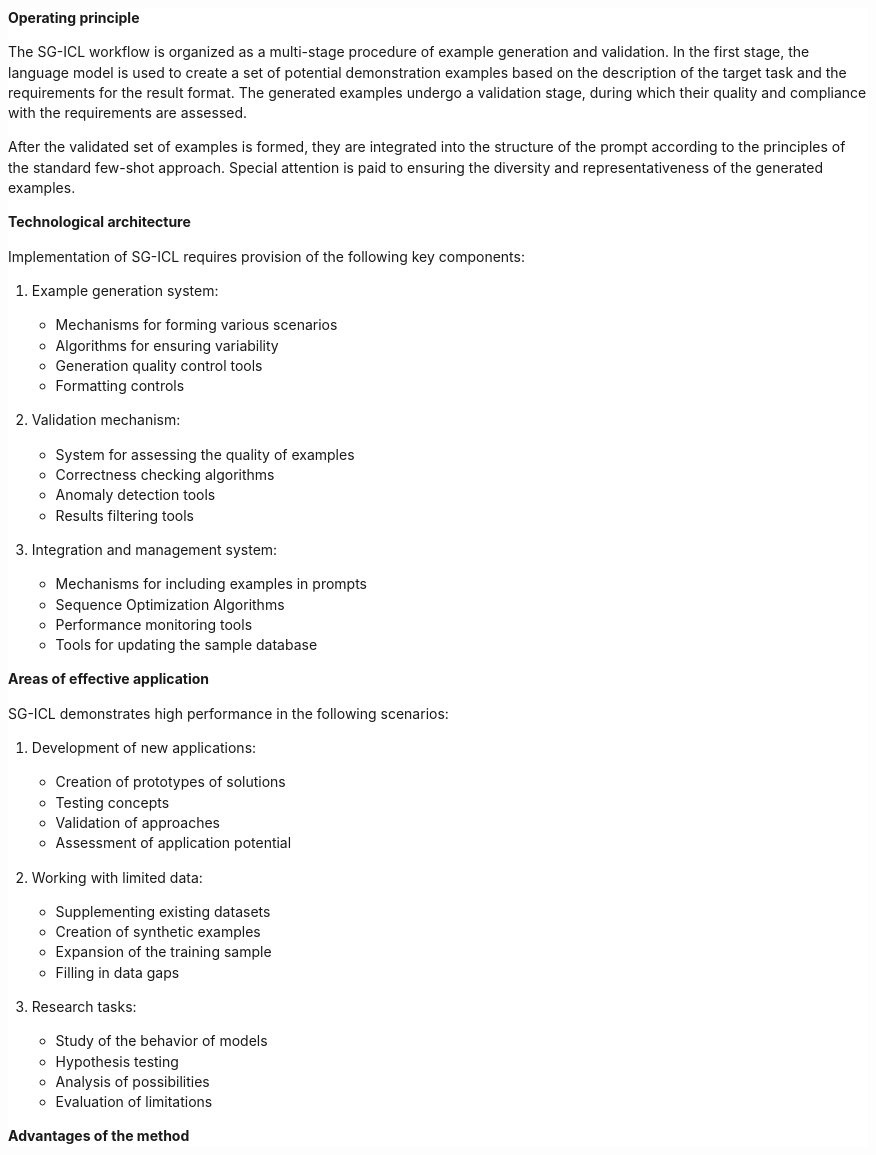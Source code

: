 **Operating principle**

The SG-ICL workflow is organized as a multi-stage procedure of example generation and validation. In the first stage, the language model is used to create a set of potential demonstration examples based on the description of the target task and the requirements for the result format. The generated examples undergo a validation stage, during which their quality and compliance with the requirements are assessed.

After the validated set of examples is formed, they are integrated into the structure of the prompt according to the principles of the standard few-shot approach. Special attention is paid to ensuring the diversity and representativeness of the generated examples.

**Technological architecture**

Implementation of SG-ICL requires provision of the following key components:

1. Example generation system:
   - Mechanisms for forming various scenarios
   - Algorithms for ensuring variability
   - Generation quality control tools
   - Formatting controls

2. Validation mechanism:
   - System for assessing the quality of examples
   - Correctness checking algorithms
   - Anomaly detection tools
   - Results filtering tools

3. Integration and management system:
   - Mechanisms for including examples in prompts
   - Sequence Optimization Algorithms
   - Performance monitoring tools
   - Tools for updating the sample database

**Areas of effective application**

SG-ICL demonstrates high performance in the following scenarios:

1. Development of new applications:
   - Creation of prototypes of solutions
   - Testing concepts
   - Validation of approaches
   - Assessment of application potential

2. Working with limited data:
   - Supplementing existing datasets
   - Creation of synthetic examples
   - Expansion of the training sample
   - Filling in data gaps

3. Research tasks:
   - Study of the behavior of models
   - Hypothesis testing
   - Analysis of possibilities
   - Evaluation of limitations

**Advantages of the method**
